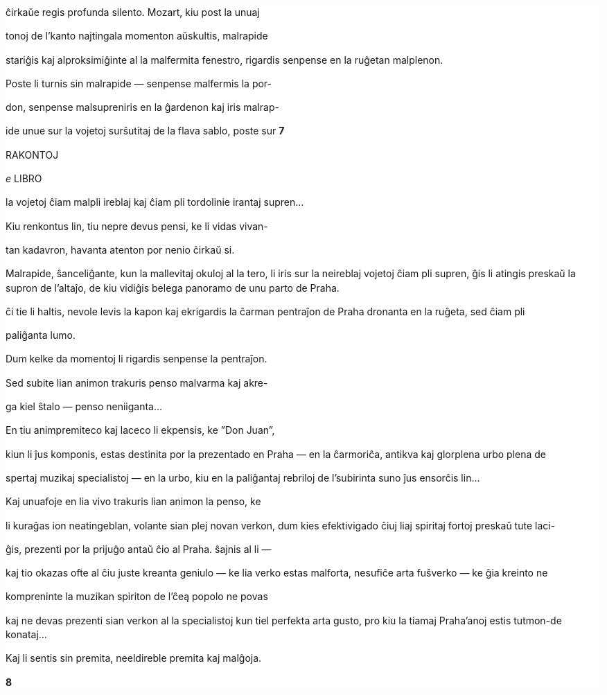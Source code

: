 ĉirkaŭe regis profunda silento. Mozart, kiu post la unuaj

tonoj de l’kanto najtingala momenton aŭskultis, malrapide

stariĝis kaj alproksimiĝinte al la malfermita fenestro, rigardis senpense en la ruĝetan malplenon. 

Poste li turnis sin malrapide — senpense malfermis la por-

don, senpense malsupreniris en la ĝardenon kaj iris malrap-

ide unue sur la vojetoj surŝutitaj de la flava sablo, poste sur **7**

RAKONTOJ

*e* LIBRO

la vojetoj ĉiam malpli ireblaj kaj ĉiam pli tordolinie irantaj supren…

Kiu renkontus lin, tiu nepre devus pensi, ke li vidas vivan-

tan kadavron, havanta atenton por nenio ĉirkaŭ si. 

Malrapide, ŝanceliĝante, kun la mallevitaj okuloj al la tero, li iris sur la neireblaj vojetoj ĉiam pli supren, ĝis li atingis preskaŭ la supron de l’altaĵo, de kiu vidiĝis belega panoramo de unu parto de Praha. 

ĉi tie li haltis, nevole levis la kapon kaj ekrigardis la ĉarman pentraĵon de Praha dronanta en la ruĝeta, sed ĉiam pli

paliĝanta lumo. 

Dum kelke da momentoj li rigardis senpense la pentraĵon. 

Sed subite lian animon trakuris penso malvarma kaj akre-

ga kiel ŝtalo — penso neniiganta…

En tiu animpremiteco kaj laceco li ekpensis, ke ”Don Juan”, 

kiun li ĵus komponis, estas destinita por la prezentado en Praha — en la ĉarmoriĉa, antikva kaj glorplena urbo plena de

spertaj muzikaj specialistoj — en la urbo, kiu en la paliĝantaj rebriloj de l’subirinta suno ĵus ensorĉis lin…

Kaj unuafoje en lia vivo trakuris lian animon la penso, ke

li kuraĝas ion neatingeblan, volante sian plej novan verkon, dum kies efektivigado ĉiuj liaj spiritaj fortoj preskaŭ tute laci-

ĝis, prezenti por la prijuĝo antaŭ ĉio al Praha. ŝajnis al li —

kaj tio okazas ofte al ĉiu juste kreanta geniulo — ke lia verko estas malforta, nesufiĉe arta fuŝverko — ke ĝia kreinto ne

kompreninte la muzikan spiriton de l’ĉeą popolo ne povas

kaj ne devas prezenti sian verkon al la specialistoj kun tiel perfekta arta gusto, pro kiu la tiamaj Praha’anoj estis tutmon-de konataj…

Kaj li sentis sin premita, neeldireble premita kaj malĝoja. 

**8**
